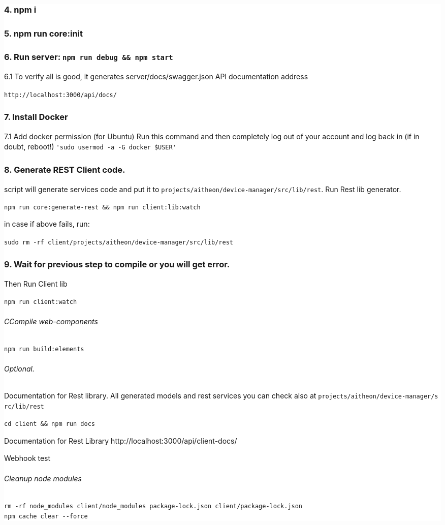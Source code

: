 ### 4. npm i
### 5. npm run core:init
### 6. Run server: `npm run debug && npm start`
6.1 To verify all is good, it generates server/docs/swagger.json
API documentation address
```
http://localhost:3000/api/docs/
```

### 7. Install Docker
7.1 Add docker permission (for Ubuntu)
    Run this command and then completely log out of your account and log back in (if in doubt, reboot!)
    ```
    'sudo usermod -a -G docker $USER'
    ```

### 8. Generate REST Client code. 
script will generate services code and put it to `projects/aitheon/device-manager/src/lib/rest`. 
Run Rest lib generator. 
```
npm run core:generate-rest && npm run client:lib:watch
```
in case if above fails, run:
```
sudo rm -rf client/projects/aitheon/device-manager/src/lib/rest
```
### 9. Wait for previous step to compile or you will get error. 
Then Run Client lib
```
npm run client:watch

```


###### CCompile web-components
```
npm run build:elements
```

###### Optional. 
Documentation for Rest library. All generated models and rest services you can check also at `projects/aitheon/device-manager/src/lib/rest`
```
cd client && npm run docs
```
Documentation for Rest Library
http://localhost:3000/api/client-docs/

Webhook test

###### Cleanup node modules
```
rm -rf node_modules client/node_modules package-lock.json client/package-lock.json
npm cache clear --force
```
